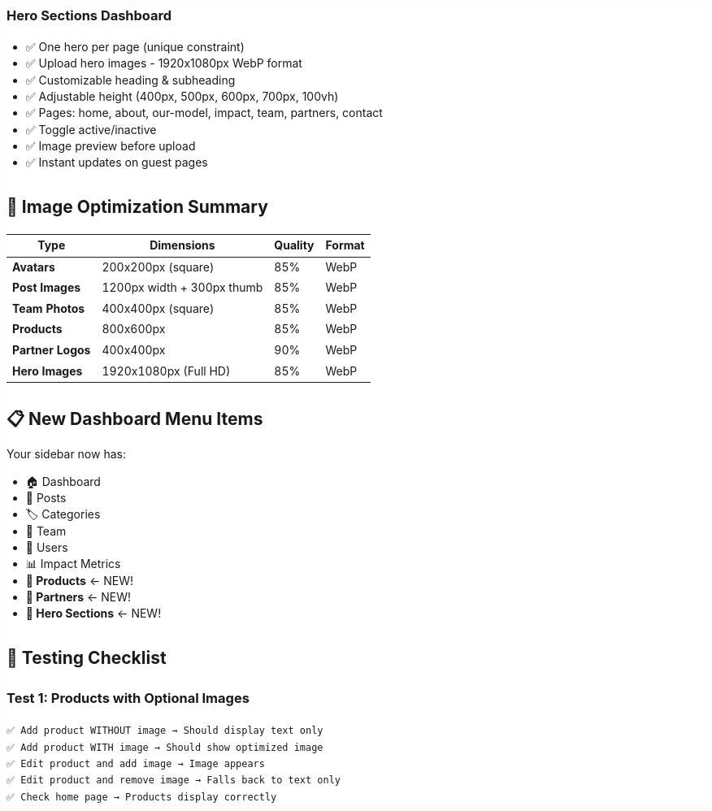 ### Hero Sections Dashboard

-   ✅ One hero per page (unique constraint)
-   ✅ Upload hero images - 1920x1080px WebP format
-   ✅ Customizable heading & subheading
-   ✅ Adjustable height (400px, 500px, 600px, 700px, 100vh)
-   ✅ Pages: home, about, our-model, impact, team, partners, contact
-   ✅ Toggle active/inactive
-   ✅ Image preview before upload
-   ✅ Instant updates on guest pages

## 🎯 Image Optimization Summary

| Type              | Dimensions                 | Quality | Format |
| ----------------- | -------------------------- | ------- | ------ |
| **Avatars**       | 200x200px (square)         | 85%     | WebP   |
| **Post Images**   | 1200px width + 300px thumb | 85%     | WebP   |
| **Team Photos**   | 400x400px (square)         | 85%     | WebP   |
| **Products**      | 800x600px                  | 85%     | WebP   |
| **Partner Logos** | 400x400px                  | 90%     | WebP   |
| **Hero Images**   | 1920x1080px (Full HD)      | 85%     | WebP   |

## 📋 New Dashboard Menu Items

Your sidebar now has:

-   🏠 Dashboard
-   📝 Posts
-   🏷️ Categories
-   👥 Team
-   👤 Users
-   📊 Impact Metrics
-   **🧊 Products** ← NEW!
-   **🏢 Partners** ← NEW!
-   **📸 Hero Sections** ← NEW!

## 🧪 Testing Checklist

### Test 1: Products with Optional Images

```
✅ Add product WITHOUT image → Should display text only
✅ Add product WITH image → Should show optimized image
✅ Edit product and add image → Image appears
✅ Edit product and remove image → Falls back to text only
✅ Check home page → Products display correctly
```

